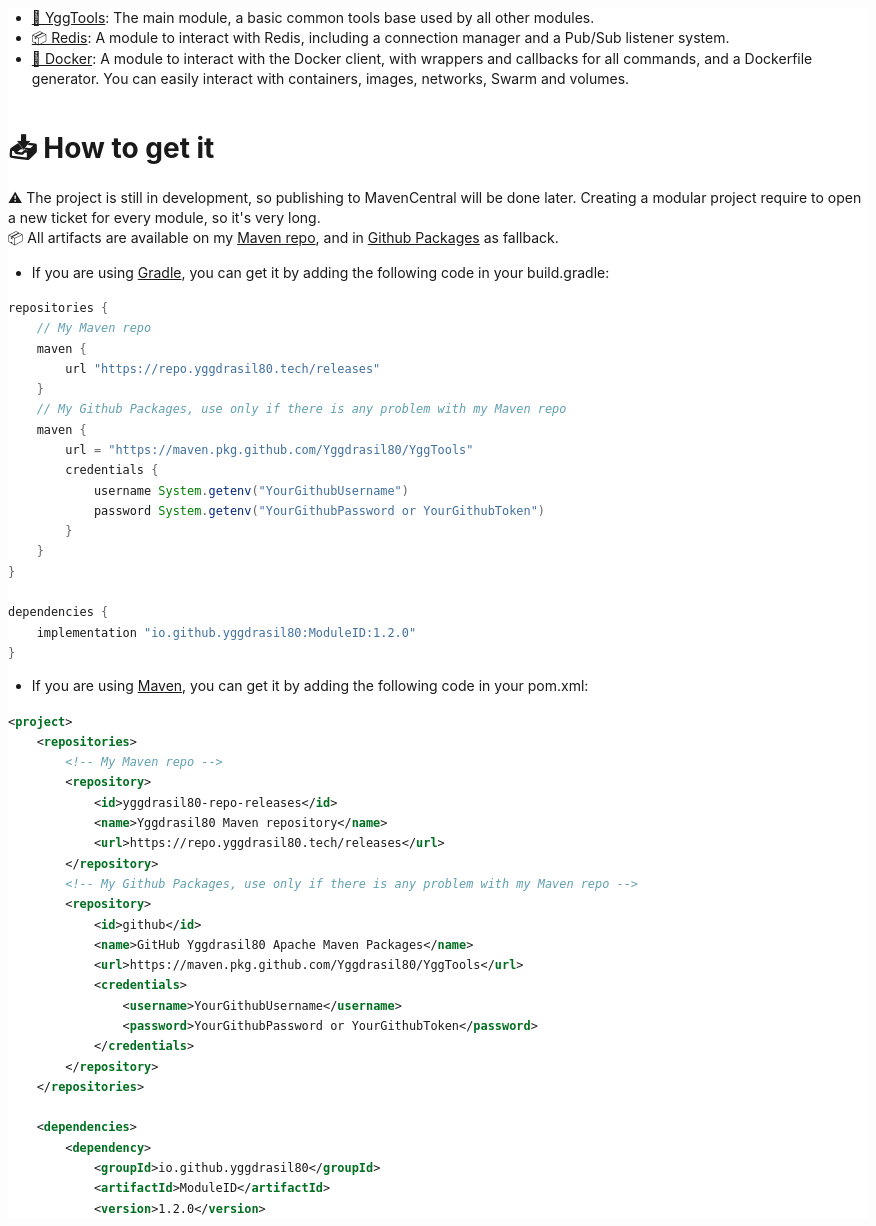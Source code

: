- [💼 YggTools](#-yggtools): The main module, a basic common tools base used by all other modules.
- [📦 Redis](#-redis): A module to interact with Redis, including a connection manager and a Pub/Sub listener system.
- [🐳 Docker](#-docker): A module to interact with the Docker client, with wrappers and callbacks for all commands, and a Dockerfile generator. You can easily interact with containers, images, networks, Swarm and volumes.

# 📥 How to get it

⚠️ The project is still in development, so publishing to MavenCentral will be done later. Creating a modular project require to open a new ticket for every module, so it's very long. <br>
📦 All artifacts are available on my [Maven repo](https://repo.yggdrasil80.tech/#/), and in [Github Packages](https://github.com/Yggdrasil80/YggTools/packages/) as fallback.
- If you are using [Gradle](https://gradle.org/), you can get it by adding the following code in your build.gradle:
```groovy
repositories {
    // My Maven repo
    maven {
        url "https://repo.yggdrasil80.tech/releases"
    }
    // My Github Packages, use only if there is any problem with my Maven repo
    maven {
        url = "https://maven.pkg.github.com/Yggdrasil80/YggTools"
        credentials {
            username System.getenv("YourGithubUsername")
            password System.getenv("YourGithubPassword or YourGithubToken")
        }
    }
}

dependencies {
    implementation "io.github.yggdrasil80:ModuleID:1.2.0"
}
```
- If you are using [Maven](https://maven.apache.org/), you can get it by adding the following code in your pom.xml:
```xml
<project>
    <repositories>
        <!-- My Maven repo -->
        <repository>
            <id>yggdrasil80-repo-releases</id>
            <name>Yggdrasil80 Maven repository</name>
            <url>https://repo.yggdrasil80.tech/releases</url>
        </repository>
        <!-- My Github Packages, use only if there is any problem with my Maven repo -->
        <repository>
            <id>github</id>
            <name>GitHub Yggdrasil80 Apache Maven Packages</name>
            <url>https://maven.pkg.github.com/Yggdrasil80/YggTools</url>
            <credentials>
                <username>YourGithubUsername</username>
                <password>YourGithubPassword or YourGithubToken</password>
            </credentials>
        </repository>
    </repositories>

    <dependencies>
        <dependency>
            <groupId>io.github.yggdrasil80</groupId>
            <artifactId>ModuleID</artifactId>
            <version>1.2.0</version>
```